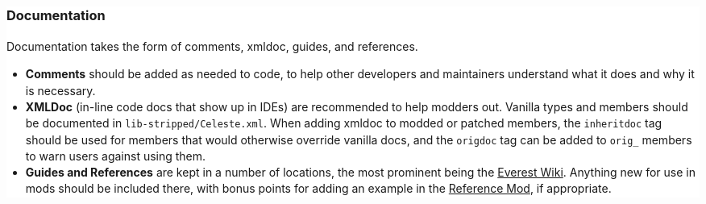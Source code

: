 ### Documentation

Documentation takes the form of comments, xmldoc, guides, and references.

- **Comments** should be added as needed to code, to help other developers and maintainers understand what it does and why it is necessary.
- **XMLDoc** (in-line code docs that show up in IDEs) are recommended to help modders out.
Vanilla types and members should be documented in `lib-stripped/Celeste.xml`.
When adding xmldoc to modded or patched members, the `inheritdoc` tag should be used for members that would otherwise override vanilla docs, and the `origdoc` tag can be added to `orig_` members to warn users against using them.
- **Guides and References** are kept in a number of locations, the most prominent being the [Everest Wiki](https://github.com/EverestAPI/Resources/wiki).
Anything new for use in mods should be included there, with bonus points for adding an example in the [Reference Mod](https://github.com/EverestAPI/ExampleMod), if appropriate.